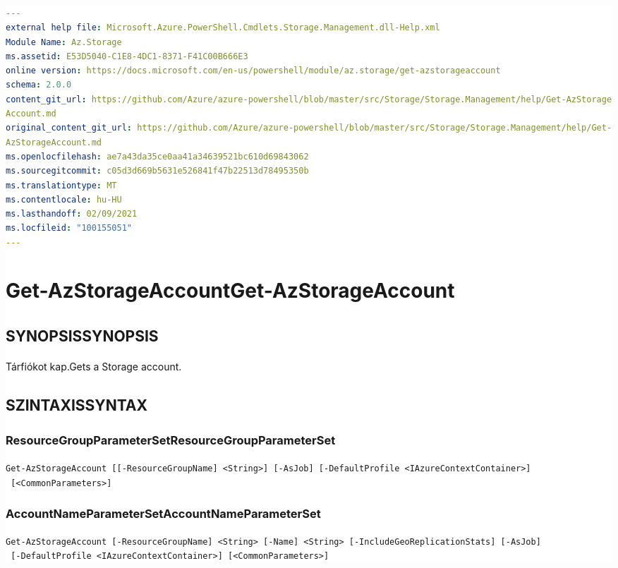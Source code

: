 ```yaml
---
external help file: Microsoft.Azure.PowerShell.Cmdlets.Storage.Management.dll-Help.xml
Module Name: Az.Storage
ms.assetid: E53D5040-C1E8-4DC1-8371-F41C00B666E3
online version: https://docs.microsoft.com/en-us/powershell/module/az.storage/get-azstorageaccount
schema: 2.0.0
content_git_url: https://github.com/Azure/azure-powershell/blob/master/src/Storage/Storage.Management/help/Get-AzStorageAccount.md
original_content_git_url: https://github.com/Azure/azure-powershell/blob/master/src/Storage/Storage.Management/help/Get-AzStorageAccount.md
ms.openlocfilehash: ae7a43da35ce0aa41a34639521bc610d69843062
ms.sourcegitcommit: c05d3d669b5631e526841f47b22513d78495350b
ms.translationtype: MT
ms.contentlocale: hu-HU
ms.lasthandoff: 02/09/2021
ms.locfileid: "100155051"
---
```

# <span data-ttu-id="99ecc-101">Get-AzStorageAccount</span><span class="sxs-lookup"><span data-stu-id="99ecc-101">Get-AzStorageAccount</span></span>

## <span data-ttu-id="99ecc-102">SYNOPSIS</span><span class="sxs-lookup"><span data-stu-id="99ecc-102">SYNOPSIS</span></span>
<span data-ttu-id="99ecc-103">Tárfiókot kap.</span><span class="sxs-lookup"><span data-stu-id="99ecc-103">Gets a Storage account.</span></span>

## <span data-ttu-id="99ecc-104">SZINTAXIS</span><span class="sxs-lookup"><span data-stu-id="99ecc-104">SYNTAX</span></span>

### <span data-ttu-id="99ecc-105">ResourceGroupParameterSet</span><span class="sxs-lookup"><span data-stu-id="99ecc-105">ResourceGroupParameterSet</span></span>
```
Get-AzStorageAccount [[-ResourceGroupName] <String>] [-AsJob] [-DefaultProfile <IAzureContextContainer>]
 [<CommonParameters>]
```

### <span data-ttu-id="99ecc-106">AccountNameParameterSet</span><span class="sxs-lookup"><span data-stu-id="99ecc-106">AccountNameParameterSet</span></span>
```
Get-AzStorageAccount [-ResourceGroupName] <String> [-Name] <String> [-IncludeGeoReplicationStats] [-AsJob]
 [-DefaultProfile <IAzureContextContainer>] [<CommonParameters>]
```
